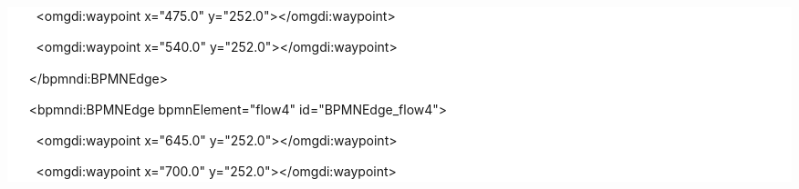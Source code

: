          &lt;omgdi:waypoint x="475.0" y="252.0"&gt;&lt;/omgdi:waypoint&gt;                                                                                                                                                                                                                                                                                                                                                                                                                                                                
                                                                                                                                                                                                                                                                                                                                                                                                                                                                                                                                          
         &lt;omgdi:waypoint x="540.0" y="252.0"&gt;&lt;/omgdi:waypoint&gt;                                                                                                                                                                                                                                                                                                                                                                                                                                                                
                                                                                                                                                                                                                                                                                                                                                                                                                                                                                                                                          
       &lt;/bpmndi:BPMNEdge&gt;                                                                                                                                                                                                                                                                                                                                                                                                                                                                                                           
                                                                                                                                                                                                                                                                                                                                                                                                                                                                                                                                          
       &lt;bpmndi:BPMNEdge bpmnElement="flow4" id="BPMNEdge\_flow4"&gt;                                                                                                                                                                                                                                                                                                                                                                                                                                                                   
                                                                                                                                                                                                                                                                                                                                                                                                                                                                                                                                          
         &lt;omgdi:waypoint x="645.0" y="252.0"&gt;&lt;/omgdi:waypoint&gt;                                                                                                                                                                                                                                                                                                                                                                                                                                                                
                                                                                                                                                                                                                                                                                                                                                                                                                                                                                                                                          
         &lt;omgdi:waypoint x="700.0" y="252.0"&gt;&lt;/omgdi:waypoint&gt;                                                                                                                                                                                                                                                                                                                                                                                                                                                                